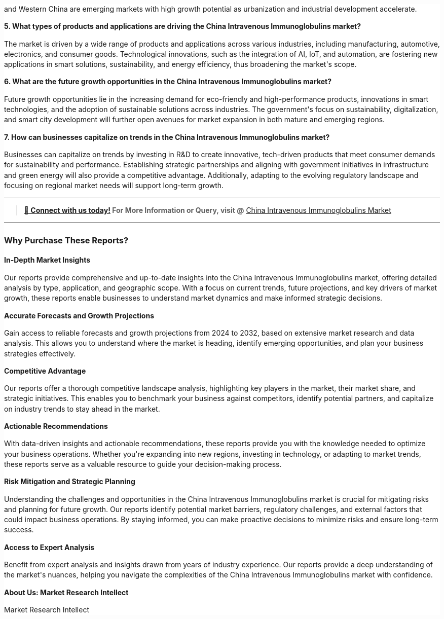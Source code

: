 and Western China are emerging markets with high growth potential as urbanization and industrial development accelerate.</p><p class="" data-start="1951" data-end="2402"><strong data-start="1951" data-end="2032">5. What types of products and applications are driving the China Intravenous Immunoglobulins market?</strong></p><p class="" data-start="1951" data-end="2402">The market is driven by a wide range of products and applications across various industries, including manufacturing, automotive, electronics, and consumer goods. Technological innovations, such as the integration of AI, IoT, and automation, are fostering new applications in smart solutions, sustainability, and energy efficiency, thus broadening the market's scope.</p><p class="" data-start="2404" data-end="2849"><strong data-start="2404" data-end="2477">6. What are the future growth opportunities in the China Intravenous Immunoglobulins market?</strong></p><p class="" data-start="2404" data-end="2849">Future growth opportunities lie in the increasing demand for eco-friendly and high-performance products, innovations in smart technologies, and the adoption of sustainable solutions across industries. The government's focus on sustainability, digitalization, and smart city development will further open avenues for market expansion in both mature and emerging regions.</p><p class="" data-start="2851" data-end="3371"><strong data-start="2851" data-end="2923">7. How can businesses capitalize on trends in the China Intravenous Immunoglobulins market?</strong></p><p class="" data-start="2851" data-end="3371">Businesses can capitalize on trends by investing in R&amp;D to create innovative, tech-driven products that meet consumer demands for sustainability and performance. Establishing strategic partnerships and aligning with government initiatives in infrastructure and green energy will also provide a competitive advantage. Additionally, adapting to the evolving regulatory landscape and focusing on regional market needs will support long-term growth.</p><hr /><blockquote><p><span class="font-[700]"><strong><a href="https://www.marketresearchintellect.com/product/global-intravenous-immunoglobulins-market/?utm_source=Linkedin&utm_medium=047">📩 Connect with us today!</a> For More Information or Query, visit&nbsp;@</strong>&nbsp;</span><span class="font-[700]"><a href="https://www.marketresearchintellect.com/product/global-intravenous-immunoglobulins-market/?utm_source=Linkedin&utm_medium=047" target="_blank" data-tracking-control-name="article-ssr-frontend-pulse_little-text-block" data-tracking-will-navigate="" data-test-link="">China Intravenous Immunoglobulins Market</a></span></p></blockquote><hr /><h3 class="" data-start="164" data-end="199"><strong data-start="168" data-end="199">Why Purchase These Reports?</strong></h3><p class="" data-start="201" data-end="575"><strong data-start="201" data-end="229">In-Depth Market Insights</strong></p><p class="" data-start="201" data-end="575">Our reports provide comprehensive and up-to-date insights into the China Intravenous Immunoglobulins market, offering detailed analysis by type, application, and geographic scope. With a focus on current trends, future projections, and key drivers of market growth, these reports enable businesses to understand market dynamics and make informed strategic decisions.</p><p class="" data-start="577" data-end="893"><strong data-start="577" data-end="622">Accurate Forecasts and Growth Projections</strong></p><p class="" data-start="577" data-end="893">Gain access to reliable forecasts and growth projections from 2024 to 2032, based on extensive market research and data analysis. This allows you to understand where the market is heading, identify emerging opportunities, and plan your business strategies effectively.</p><p class="" data-start="895" data-end="1227"><strong data-start="895" data-end="920">Competitive Advantage</strong></p><p class="" data-start="895" data-end="1227">Our reports offer a thorough competitive landscape analysis, highlighting key players in the market, their market share, and strategic initiatives. This enables you to benchmark your business against competitors, identify potential partners, and capitalize on industry trends to stay ahead in the market.</p><p class="" data-start="1229" data-end="1589"><strong data-start="1229" data-end="1259">Actionable Recommendations</strong></p><p class="" data-start="1229" data-end="1589">With data-driven insights and actionable recommendations, these reports provide you with the knowledge needed to optimize your business operations. Whether you're expanding into new regions, investing in technology, or adapting to market trends, these reports serve as a valuable resource to guide your decision-making process.</p><p class="" data-start="1591" data-end="2004"><strong data-start="1591" data-end="1633">Risk Mitigation and Strategic Planning</strong></p><p class="" data-start="1591" data-end="2004">Understanding the challenges and opportunities in the China Intravenous Immunoglobulins market is crucial for mitigating risks and planning for future growth. Our reports identify potential market barriers, regulatory challenges, and external factors that could impact business operations. By staying informed, you can make proactive decisions to minimize risks and ensure long-term success.</p><p class="" data-start="2006" data-end="2266"><strong data-start="2006" data-end="2035">Access to Expert Analysis</strong></p><p class="" data-start="2006" data-end="2266">Benefit from expert analysis and insights drawn from years of industry experience. Our reports provide a deep understanding of the market's nuances, helping you navigate the complexities of the China Intravenous Immunoglobulins market with confidence.</p><p><strong><span class="font-[700]">About Us: Market Research Intellect</span></strong></p><p><span class="">Market Research Intellect